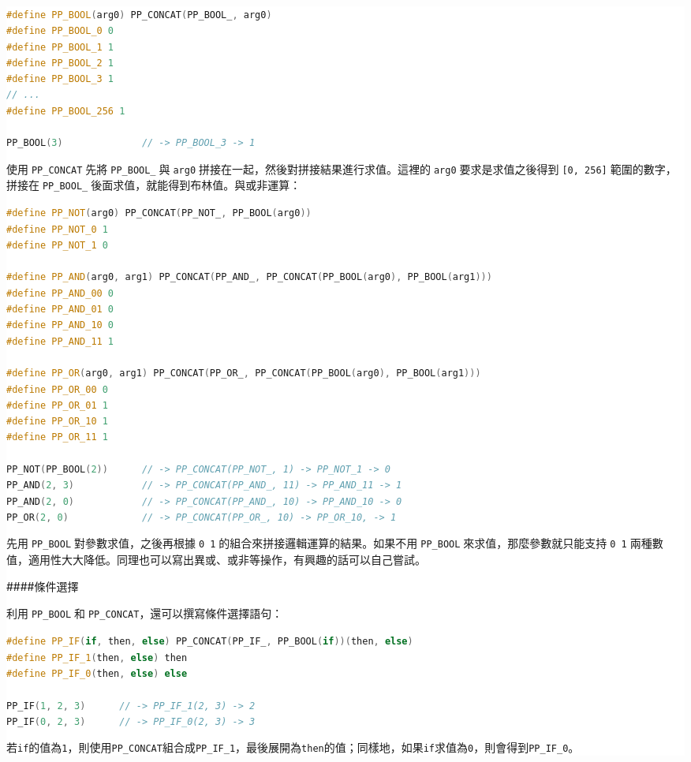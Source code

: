 
``` cpp
#define PP_BOOL(arg0) PP_CONCAT(PP_BOOL_, arg0)
#define PP_BOOL_0 0
#define PP_BOOL_1 1
#define PP_BOOL_2 1
#define PP_BOOL_3 1
// ...
#define PP_BOOL_256 1

PP_BOOL(3)              // -> PP_BOOL_3 -> 1
```

使用 `PP_CONCAT` 先將 `PP_BOOL_` 與 `arg0` 拼接在一起，然後對拼接結果進行求值。這裡的 `arg0` 要求是求值之後得到 `[0, 256]` 範圍的數字，拼接在 `PP_BOOL_` 後面求值，就能得到布林值。與或非運算：

``` cpp
#define PP_NOT(arg0) PP_CONCAT(PP_NOT_, PP_BOOL(arg0))
#define PP_NOT_0 1
#define PP_NOT_1 0

#define PP_AND(arg0, arg1) PP_CONCAT(PP_AND_, PP_CONCAT(PP_BOOL(arg0), PP_BOOL(arg1)))
#define PP_AND_00 0
#define PP_AND_01 0
#define PP_AND_10 0
#define PP_AND_11 1

#define PP_OR(arg0, arg1) PP_CONCAT(PP_OR_, PP_CONCAT(PP_BOOL(arg0), PP_BOOL(arg1)))
#define PP_OR_00 0
#define PP_OR_01 1
#define PP_OR_10 1
#define PP_OR_11 1

PP_NOT(PP_BOOL(2))      // -> PP_CONCAT(PP_NOT_, 1) -> PP_NOT_1 -> 0
PP_AND(2, 3)            // -> PP_CONCAT(PP_AND_, 11) -> PP_AND_11 -> 1
PP_AND(2, 0)            // -> PP_CONCAT(PP_AND_, 10) -> PP_AND_10 -> 0
PP_OR(2, 0)             // -> PP_CONCAT(PP_OR_, 10) -> PP_OR_10, -> 1
```

先用 `PP_BOOL` 對參數求值，之後再根據 `0 1` 的組合來拼接邏輯運算的結果。如果不用 `PP_BOOL` 來求值，那麼參數就只能支持 `0 1` 兩種數值，適用性大大降低。同理也可以寫出異或、或非等操作，有興趣的話可以自己嘗試。

####條件選擇

利用 `PP_BOOL` 和 `PP_CONCAT`，還可以撰寫條件選擇語句：

``` cpp
#define PP_IF(if, then, else) PP_CONCAT(PP_IF_, PP_BOOL(if))(then, else)
#define PP_IF_1(then, else) then
#define PP_IF_0(then, else) else

PP_IF(1, 2, 3)      // -> PP_IF_1(2, 3) -> 2
PP_IF(0, 2, 3)      // -> PP_IF_0(2, 3) -> 3
```

若`if`的值為`1`，則使用`PP_CONCAT`組合成`PP_IF_1`，最後展開為`then`的值；同樣地，如果`if`求值為`0`，則會得到`PP_IF_0`。
